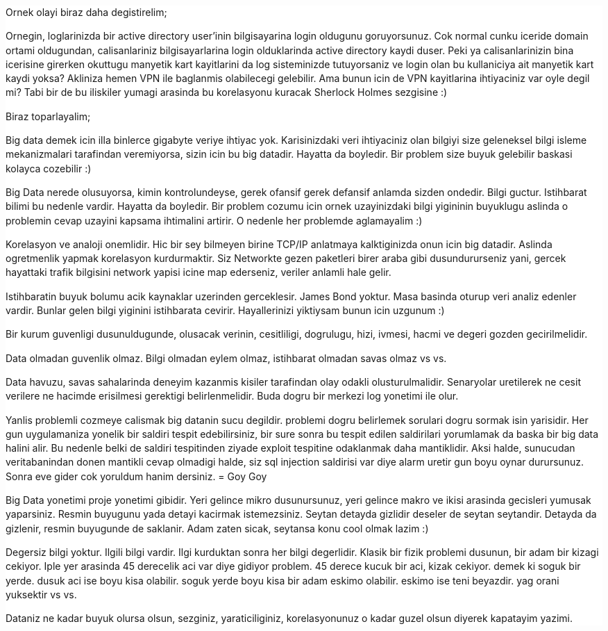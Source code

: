 Ornek olayi biraz daha degistirelim;

Ornegin, loglarinizda bir active directory user’inin bilgisayarina login oldugunu goruyorsunuz. Cok normal cunku iceride domain ortami oldugundan, calisanlariniz bilgisayarlarina login olduklarinda active directory kaydi duser. Peki ya calisanlarinizin bina icerisine girerken okuttugu manyetik kart kayitlarini da log sisteminizde tutuyorsaniz ve login olan bu kullaniciya ait manyetik kart kaydi yoksa? Akliniza hemen VPN ile baglanmis olabilecegi gelebilir. Ama bunun icin de VPN kayitlarina ihtiyaciniz var oyle degil mi? Tabi bir de bu iliskiler yumagi arasinda bu korelasyonu kuracak Sherlock Holmes sezgisine :)

Biraz toparlayalim;

Big data demek icin illa binlerce gigabyte veriye ihtiyac yok. Karisinizdaki veri ihtiyaciniz olan bilgiyi size geleneksel bilgi isleme mekanizmalari tarafindan veremiyorsa, sizin icin bu big datadir. Hayatta da boyledir. Bir problem size buyuk gelebilir baskasi kolayca cozebilir :)

Big Data nerede olusuyorsa, kimin kontrolundeyse, gerek ofansif gerek defansif anlamda sizden ondedir. Bilgi guctur. Istihbarat bilimi bu nedenle vardir. Hayatta da boyledir. Bir problem cozumu icin ornek uzayinizdaki bilgi yigininin buyuklugu aslinda o problemin cevap uzayini kapsama ihtimalini artirir. O nedenle her problemde aglamayalim :)

Korelasyon ve analoji onemlidir. Hic bir sey bilmeyen birine TCP/IP anlatmaya kalktiginizda onun icin big datadir. Aslinda ogretmenlik yapmak korelasyon kurdurmaktir. Siz Networkte gezen paketleri birer araba gibi dusundururseniz yani, gercek hayattaki trafik bilgisini network yapisi icine map ederseniz, veriler anlamli hale gelir.

Istihbaratin buyuk bolumu acik kaynaklar uzerinden gerceklesir. James Bond yoktur. Masa basinda oturup veri analiz edenler vardir. Bunlar gelen bilgi yiginini istihbarata cevirir. Hayallerinizi yiktiysam bunun icin uzgunum :)

Bir kurum guvenligi dusunuldugunde, olusacak verinin, cesitliligi, dogrulugu, hizi, ivmesi, hacmi ve degeri gozden gecirilmelidir.

Data olmadan guvenlik olmaz. Bilgi olmadan eylem olmaz, istihbarat olmadan savas olmaz vs vs.

Data havuzu, savas sahalarinda deneyim kazanmis kisiler tarafindan olay odakli olusturulmalidir. Senaryolar uretilerek ne cesit verilere ne hacimde erisilmesi gerektigi belirlenmelidir. Buda dogru bir merkezi log yonetimi ile olur.

Yanlis problemli cozmeye calismak big datanin sucu degildir. problemi dogru belirlemek sorulari dogru sormak isin yarisidir. Her gun uygulamaniza yonelik bir saldiri tespit edebilirsiniz, bir sure sonra bu tespit edilen saldirilari yorumlamak da baska bir big data halini alir. Bu nedenle belki de saldiri tespitinden ziyade exploit tespitine odaklanmak daha mantiklidir. Aksi halde, sunucudan veritabanindan donen mantikli cevap olmadigi halde, siz sql injection saldirisi var diye alarm uretir gun boyu oynar durursunuz. Sonra eve gider cok yoruldum hanim dersiniz. = Goy Goy

Big Data yonetimi proje yonetimi gibidir. Yeri gelince mikro dusunursunuz, yeri gelince makro ve ikisi arasinda gecisleri yumusak yaparsiniz. Resmin buyugunu yada detayi kacirmak istemezsiniz. Seytan detayda gizlidir deseler de seytan seytandir. Detayda da gizlenir, resmin buyugunde de saklanir. Adam zaten sicak, seytansa konu cool olmak lazim :)

Degersiz bilgi yoktur. Ilgili bilgi vardir. Ilgi kurduktan sonra her bilgi degerlidir. Klasik bir fizik problemi dusunun, bir adam bir kizagi cekiyor. Iple yer arasinda 45 derecelik aci var diye gidiyor problem. 45 derece kucuk bir aci, kizak cekiyor. demek ki soguk bir yerde. dusuk aci ise boyu kisa olabilir. soguk yerde boyu kisa bir adam eskimo olabilir. eskimo ise teni beyazdir. yag orani yuksektir vs vs.

 

Dataniz ne kadar buyuk olursa olsun, sezginiz, yaraticiliginiz, korelasyonunuz o kadar guzel olsun diyerek kapatayim yazimi.